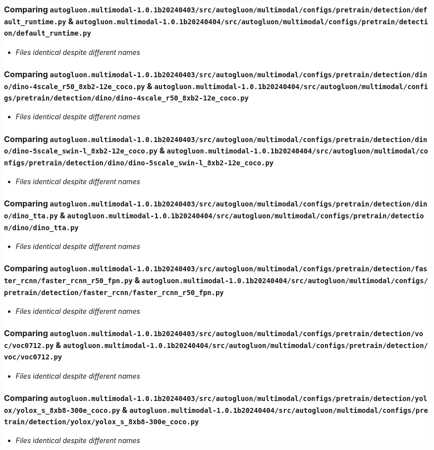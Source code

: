 ### Comparing `autogluon.multimodal-1.0.1b20240403/src/autogluon/multimodal/configs/pretrain/detection/default_runtime.py` & `autogluon.multimodal-1.0.1b20240404/src/autogluon/multimodal/configs/pretrain/detection/default_runtime.py`

 * *Files identical despite different names*

### Comparing `autogluon.multimodal-1.0.1b20240403/src/autogluon/multimodal/configs/pretrain/detection/dino/dino-4scale_r50_8xb2-12e_coco.py` & `autogluon.multimodal-1.0.1b20240404/src/autogluon/multimodal/configs/pretrain/detection/dino/dino-4scale_r50_8xb2-12e_coco.py`

 * *Files identical despite different names*

### Comparing `autogluon.multimodal-1.0.1b20240403/src/autogluon/multimodal/configs/pretrain/detection/dino/dino-5scale_swin-l_8xb2-12e_coco.py` & `autogluon.multimodal-1.0.1b20240404/src/autogluon/multimodal/configs/pretrain/detection/dino/dino-5scale_swin-l_8xb2-12e_coco.py`

 * *Files identical despite different names*

### Comparing `autogluon.multimodal-1.0.1b20240403/src/autogluon/multimodal/configs/pretrain/detection/dino/dino_tta.py` & `autogluon.multimodal-1.0.1b20240404/src/autogluon/multimodal/configs/pretrain/detection/dino/dino_tta.py`

 * *Files identical despite different names*

### Comparing `autogluon.multimodal-1.0.1b20240403/src/autogluon/multimodal/configs/pretrain/detection/faster_rcnn/faster_rcnn_r50_fpn.py` & `autogluon.multimodal-1.0.1b20240404/src/autogluon/multimodal/configs/pretrain/detection/faster_rcnn/faster_rcnn_r50_fpn.py`

 * *Files identical despite different names*

### Comparing `autogluon.multimodal-1.0.1b20240403/src/autogluon/multimodal/configs/pretrain/detection/voc/voc0712.py` & `autogluon.multimodal-1.0.1b20240404/src/autogluon/multimodal/configs/pretrain/detection/voc/voc0712.py`

 * *Files identical despite different names*

### Comparing `autogluon.multimodal-1.0.1b20240403/src/autogluon/multimodal/configs/pretrain/detection/yolox/yolox_s_8xb8-300e_coco.py` & `autogluon.multimodal-1.0.1b20240404/src/autogluon/multimodal/configs/pretrain/detection/yolox/yolox_s_8xb8-300e_coco.py`

 * *Files identical despite different names*
